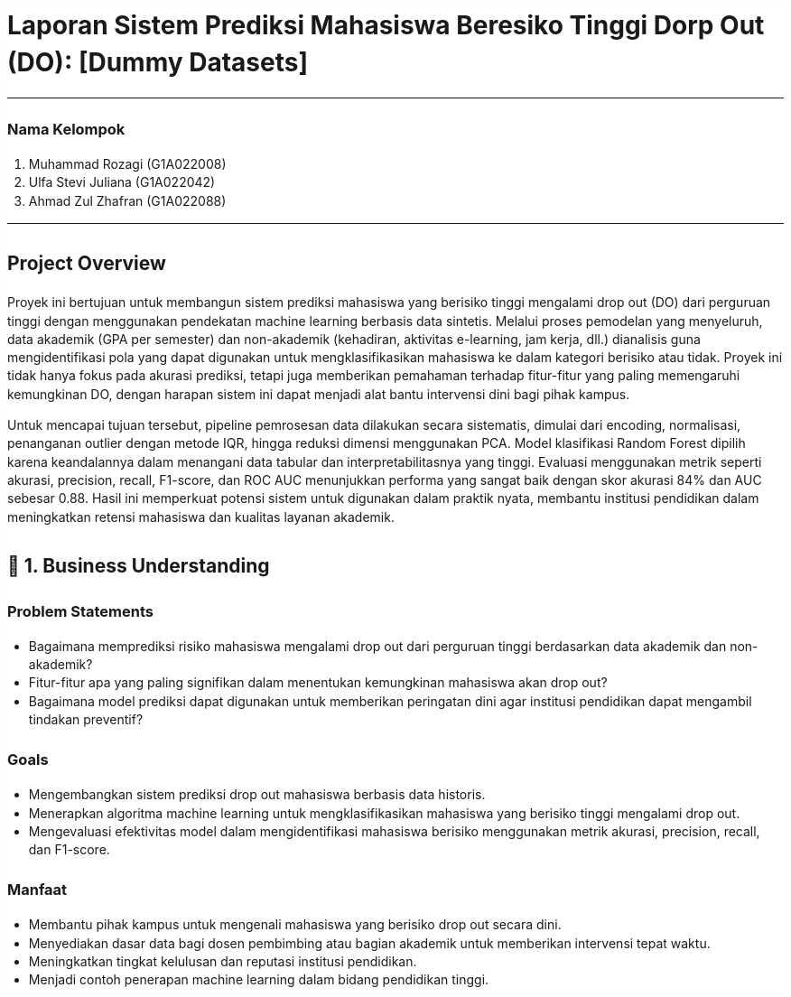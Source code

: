 # Laporan Sistem Prediksi Mahasiswa Beresiko Tinggi Dorp Out (DO): [Dummy Datasets]

---
### Nama Kelompok
1. Muhammad Rozagi (G1A022008)
2. Ulfa Stevi Juliana (G1A022042)
3. Ahmad Zul Zhafran (G1A022088)
---

## Project Overview
Proyek ini bertujuan untuk membangun sistem prediksi mahasiswa yang berisiko tinggi mengalami drop out (DO) dari perguruan tinggi dengan menggunakan pendekatan machine learning berbasis data sintetis. Melalui proses pemodelan yang menyeluruh, data akademik (GPA per semester) dan non-akademik (kehadiran, aktivitas e-learning, jam kerja, dll.) dianalisis guna mengidentifikasi pola yang dapat digunakan untuk mengklasifikasikan mahasiswa ke dalam kategori berisiko atau tidak. Proyek ini tidak hanya fokus pada akurasi prediksi, tetapi juga memberikan pemahaman terhadap fitur-fitur yang paling memengaruhi kemungkinan DO, dengan harapan sistem ini dapat menjadi alat bantu intervensi dini bagi pihak kampus.

Untuk mencapai tujuan tersebut, pipeline pemrosesan data dilakukan secara sistematis, dimulai dari encoding, normalisasi, penanganan outlier dengan metode IQR, hingga reduksi dimensi menggunakan PCA. Model klasifikasi Random Forest dipilih karena keandalannya dalam menangani data tabular dan interpretabilitasnya yang tinggi. Evaluasi menggunakan metrik seperti akurasi, precision, recall, F1-score, dan ROC AUC menunjukkan performa yang sangat baik dengan skor akurasi 84% dan AUC sebesar 0.88. Hasil ini memperkuat potensi sistem untuk digunakan dalam praktik nyata, membantu institusi pendidikan dalam meningkatkan retensi mahasiswa dan kualitas layanan akademik.

## 🤠 1. Business Understanding

### Problem Statements

* Bagaimana memprediksi risiko mahasiswa mengalami drop out dari perguruan tinggi berdasarkan data akademik dan non-akademik?
* Fitur-fitur apa yang paling signifikan dalam menentukan kemungkinan mahasiswa akan drop out?
* Bagaimana model prediksi dapat digunakan untuk memberikan peringatan dini agar institusi pendidikan dapat mengambil tindakan preventif?

### Goals

* Mengembangkan sistem prediksi drop out mahasiswa berbasis data historis.
* Menerapkan algoritma machine learning untuk mengklasifikasikan mahasiswa yang berisiko tinggi mengalami drop out.
* Mengevaluasi efektivitas model dalam mengidentifikasi mahasiswa berisiko menggunakan metrik akurasi, precision, recall, dan F1-score.

### Manfaat

* Membantu pihak kampus untuk mengenali mahasiswa yang berisiko drop out secara dini.
* Menyediakan dasar data bagi dosen pembimbing atau bagian akademik untuk memberikan intervensi tepat waktu.
* Meningkatkan tingkat kelulusan dan reputasi institusi pendidikan.
* Menjadi contoh penerapan machine learning dalam bidang pendidikan tinggi.
